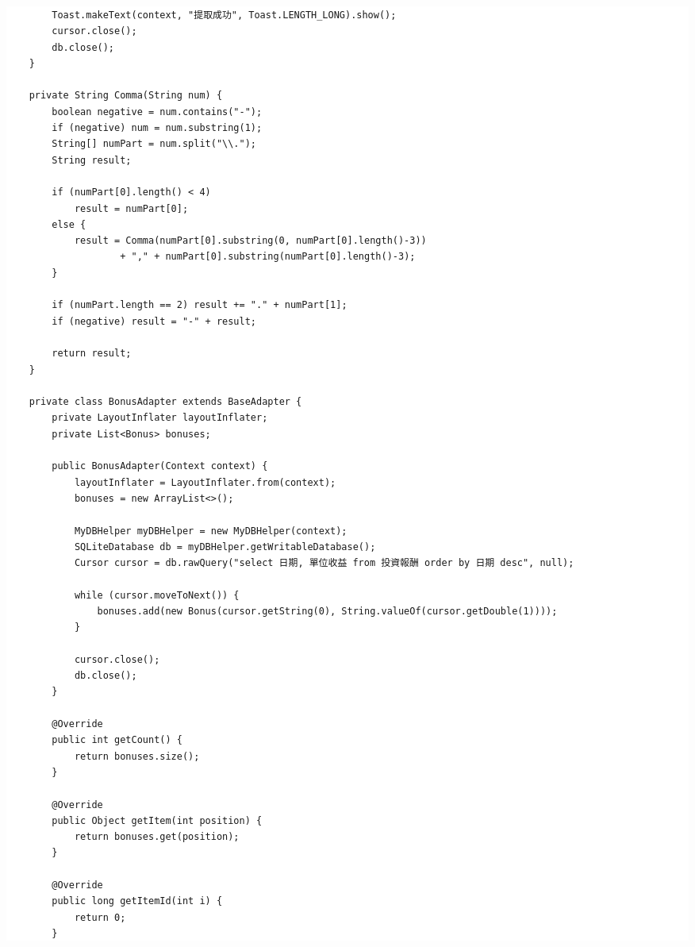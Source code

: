             Toast.makeText(context, "提取成功", Toast.LENGTH_LONG).show();
            cursor.close();
            db.close();
        }

        private String Comma(String num) {
            boolean negative = num.contains("-");
            if (negative) num = num.substring(1);
            String[] numPart = num.split("\\.");
            String result;

            if (numPart[0].length() < 4)
                result = numPart[0];
            else {
                result = Comma(numPart[0].substring(0, numPart[0].length()-3))
                        + "," + numPart[0].substring(numPart[0].length()-3);
            }

            if (numPart.length == 2) result += "." + numPart[1];
            if (negative) result = "-" + result;

            return result;
        }

        private class BonusAdapter extends BaseAdapter {
            private LayoutInflater layoutInflater;
            private List<Bonus> bonuses;

            public BonusAdapter(Context context) {
                layoutInflater = LayoutInflater.from(context);
                bonuses = new ArrayList<>();

                MyDBHelper myDBHelper = new MyDBHelper(context);
                SQLiteDatabase db = myDBHelper.getWritableDatabase();
                Cursor cursor = db.rawQuery("select 日期, 單位收益 from 投資報酬 order by 日期 desc", null);

                while (cursor.moveToNext()) {
                    bonuses.add(new Bonus(cursor.getString(0), String.valueOf(cursor.getDouble(1))));
                }

                cursor.close();
                db.close();
            }

            @Override
            public int getCount() {
                return bonuses.size();
            }

            @Override
            public Object getItem(int position) {
                return bonuses.get(position);
            }

            @Override
            public long getItemId(int i) {
                return 0;
            }
